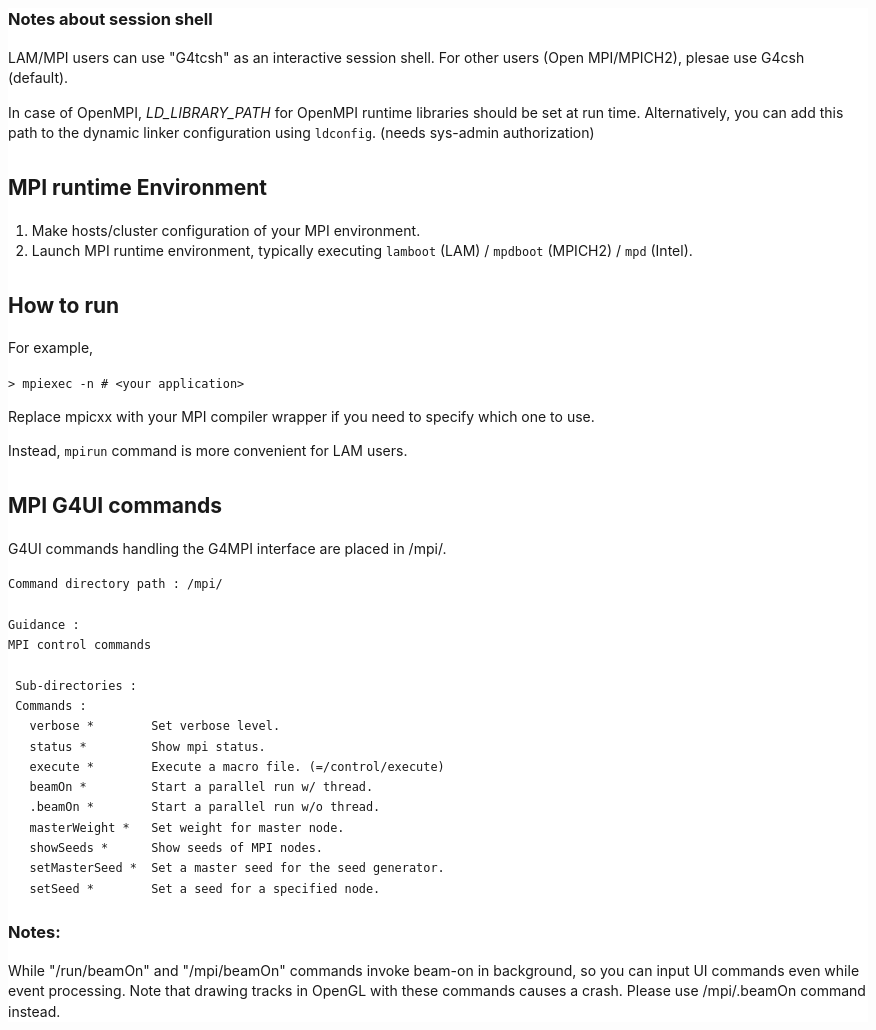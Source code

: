 ### Notes about session shell

LAM/MPI users can use "G4tcsh" as an interactive session shell.
For other users (Open MPI/MPICH2), plesae use G4csh (default).

In case of OpenMPI, *LD_LIBRARY_PATH* for OpenMPI runtime libraries
should be set at run time. Alternatively, you can add this path
to the dynamic linker configuration using `ldconfig`.
(needs sys-admin authorization)


MPI runtime Environment
-----------------------
1. Make hosts/cluster configuration of your MPI environment.
2. Launch MPI runtime environment, typically executing
   `lamboot` (LAM) / `mpdboot` (MPICH2) / `mpd` (Intel).

How to run
----------
For example,

    > mpiexec -n # <your application>
<p>Replace mpicxx with your MPI compiler wrapper if you need to specify which one to use.</p>

Instead, `mpirun` command is more convenient for LAM users.


MPI G4UI commands
-----------------
G4UI commands handling the G4MPI interface are placed in /mpi/.

~~~~~~~~~~~~~~~~~~~~~~~~~~~~~~~~~~~~~~~~~~~~~~~~~~~~~~~~~~~~
Command directory path : /mpi/
    
Guidance :
MPI control commands
    
 Sub-directories :
 Commands :
   verbose *        Set verbose level.
   status *         Show mpi status.
   execute *        Execute a macro file. (=/control/execute)
   beamOn *         Start a parallel run w/ thread.
   .beamOn *        Start a parallel run w/o thread.
   masterWeight *   Set weight for master node.
   showSeeds *      Show seeds of MPI nodes.
   setMasterSeed *  Set a master seed for the seed generator.
   setSeed *        Set a seed for a specified node.
~~~~~~~~~~~~~~~~~~~~~~~~~~~~~~~~~~~~~~~~~~~~~~~~~~~~~~~~~~~~

### Notes:
While "/run/beamOn" and "/mpi/beamOn" commands invoke beam-on in background,
so you can input UI commands even while event processing. Note that drawing
tracks in OpenGL with these commands causes a crash. Please use /mpi/.beamOn
command instead.
